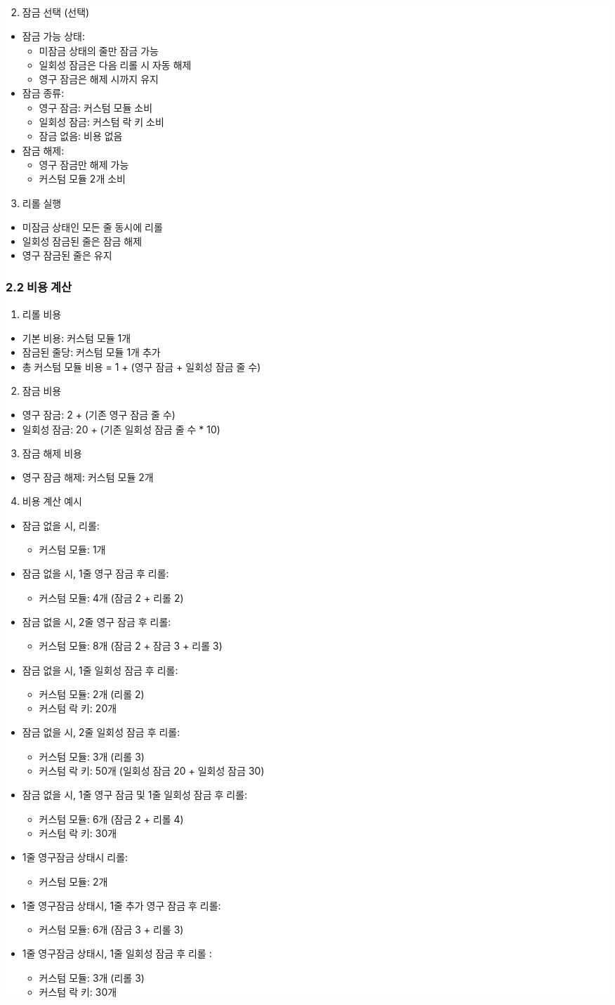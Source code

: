 2. 잠금 선택 (선택)
- 잠금 가능 상태:
  - 미잠금 상태의 줄만 잠금 가능
  - 일회성 잠금은 다음 리롤 시 자동 해제
  - 영구 잠금은 해제 시까지 유지
- 잠금 종류:
  - 영구 잠금: 커스텀 모듈 소비
  - 일회성 잠금: 커스텀 락 키 소비
  - 잠금 없음: 비용 없음
- 잠금 해제:
  - 영구 잠금만 해제 가능
  - 커스텀 모듈 2개 소비

3. 리롤 실행
- 미잠금 상태인 모든 줄 동시에 리롤
- 일회성 잠금된 줄은 잠금 해제
- 영구 잠금된 줄은 유지

### 2.2 비용 계산
1. 리롤 비용
- 기본 비용: 커스텀 모듈 1개
- 잠금된 줄당: 커스텀 모듈 1개 추가
- 총 커스텀 모듈 비용 = 1 + (영구 잠금 + 일회성 잠금 줄 수)

2. 잠금 비용
- 영구 잠금: 2 + (기존 영구 잠금 줄 수)
- 일회성 잠금: 20 + (기존 일회성 잠금 줄 수 * 10)

3. 잠금 해제 비용
- 영구 잠금 해제: 커스텀 모듈 2개

4. 비용 계산 예시
- 잠금 없을 시, 리롤: 
  * 커스텀 모듈: 1개
- 잠금 없을 시, 1줄 영구 잠금 후 리롤: 
  * 커스텀 모듈: 4개 (잠금 2 + 리롤 2)
- 잠금 없을 시, 2줄 영구 잠금 후 리롤: 
  * 커스텀 모듈: 8개 (잠금 2 + 잠금 3 + 리롤 3)
- 잠금 없을 시, 1줄 일회성 잠금 후 리롤:
  * 커스텀 모듈: 2개 (리롤 2)
  * 커스텀 락 키: 20개
- 잠금 없을 시, 2줄 일회성 잠금 후 리롤:
  * 커스텀 모듈: 3개 (리롤 3)
  * 커스텀 락 키: 50개 (일회성 잠금 20 + 일회성 잠금 30)
- 잠금 없을 시, 1줄 영구 잠금 및 1줄 일회성 잠금 후 리롤:
  * 커스텀 모듈: 6개 (잠금 2 + 리롤 4)
  * 커스텀 락 키: 30개

- 1줄 영구잠금 상태시 리롤:
  * 커스텀 모듈: 2개
- 1줄 영구잠금 상태시, 1줄 추가 영구 잠금 후 리롤: 
  * 커스텀 모듈: 6개 (잠금 3 + 리롤 3)
- 1줄 영구잠금 상태시, 1줄 일회성 잠금 후 리롤 :
  * 커스텀 모듈: 3개 (리롤 3)
  * 커스텀 락 키: 30개
